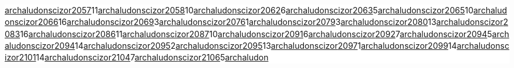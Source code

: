 <td><a href='https://limitlesstcg.com/decks/list/jp/30719'>archaludon</a></td><td><a href='https://limitlesstcg.com/decks/list/jp/30719'>scizor</a></td></tr><tr><td><a href='https://limitlesstcg.com/tournaments/jp/2057'>2057</a></td><td>11</td><td><a href='https://limitlesstcg.com/decks/list/jp/30733'>archaludon</a></td><td><a href='https://limitlesstcg.com/decks/list/jp/30733'>scizor</a></td></tr><tr><td><a href='https://limitlesstcg.com/tournaments/jp/2058'>2058</a></td><td>10</td><td><a href='https://limitlesstcg.com/decks/list/jp/30656'>archaludon</a></td><td><a href='https://limitlesstcg.com/decks/list/jp/30656'>scizor</a></td></tr><tr><td><a href='https://limitlesstcg.com/tournaments/jp/2062'>2062</a></td><td>6</td><td><a href='https://limitlesstcg.com/decks/list/jp/30807'>archaludon</a></td><td><a href='https://limitlesstcg.com/decks/list/jp/30807'>scizor</a></td></tr><tr><td><a href='https://limitlesstcg.com/tournaments/jp/2063'>2063</a></td><td>5</td><td><a href='https://limitlesstcg.com/decks/list/jp/30822'>archaludon</a></td><td><a href='https://limitlesstcg.com/decks/list/jp/30822'>scizor</a></td></tr><tr><td><a href='https://limitlesstcg.com/tournaments/jp/2065'>2065</a></td><td>10</td><td><a href='https://limitlesstcg.com/decks/list/jp/30857'>archaludon</a></td><td><a href='https://limitlesstcg.com/decks/list/jp/30857'>scizor</a></td></tr><tr><td><a href='https://limitlesstcg.com/tournaments/jp/2066'>2066</a></td><td>16</td><td><a href='https://limitlesstcg.com/decks/list/jp/30878'>archaludon</a></td><td><a href='https://limitlesstcg.com/decks/list/jp/30878'>scizor</a></td></tr><tr><td><a href='https://limitlesstcg.com/tournaments/jp/2069'>2069</a></td><td>3</td><td><a href='https://limitlesstcg.com/decks/list/jp/30913'>archaludon</a></td><td><a href='https://limitlesstcg.com/decks/list/jp/30913'>scizor</a></td></tr><tr><td><a href='https://limitlesstcg.com/tournaments/jp/2076'>2076</a></td><td>1</td><td><a href='https://limitlesstcg.com/decks/list/jp/31006'>archaludon</a></td><td><a href='https://limitlesstcg.com/decks/list/jp/31006'>scizor</a></td></tr><tr><td><a href='https://limitlesstcg.com/tournaments/jp/2079'>2079</a></td><td>3</td><td><a href='https://limitlesstcg.com/decks/list/jp/31055'>archaludon</a></td><td><a href='https://limitlesstcg.com/decks/list/jp/31055'>scizor</a></td></tr><tr><td><a href='https://limitlesstcg.com/tournaments/jp/2080'>2080</a></td><td>13</td><td><a href='https://limitlesstcg.com/decks/list/jp/31079'>archaludon</a></td><td><a href='https://limitlesstcg.com/decks/list/jp/31079'>scizor</a></td></tr><tr><td><a href='https://limitlesstcg.com/tournaments/jp/2083'>2083</a></td><td>16</td><td><a href='https://limitlesstcg.com/decks/list/jp/31130'>archaludon</a></td><td><a href='https://limitlesstcg.com/decks/list/jp/31130'>scizor</a></td></tr><tr><td><a href='https://limitlesstcg.com/tournaments/jp/2086'>2086</a></td><td>11</td><td><a href='https://limitlesstcg.com/decks/list/jp/31173'>archaludon</a></td><td><a href='https://limitlesstcg.com/decks/list/jp/31173'>scizor</a></td></tr><tr><td><a href='https://limitlesstcg.com/tournaments/jp/2087'>2087</a></td><td>10</td><td><a href='https://limitlesstcg.com/decks/list/jp/31188'>archaludon</a></td><td><a href='https://limitlesstcg.com/decks/list/jp/31188'>scizor</a></td></tr><tr><td><a href='https://limitlesstcg.com/tournaments/jp/2091'>2091</a></td><td>6</td><td><a href='https://limitlesstcg.com/decks/list/jp/31247'>archaludon</a></td><td><a href='https://limitlesstcg.com/decks/list/jp/31247'>scizor</a></td></tr><tr><td><a href='https://limitlesstcg.com/tournaments/jp/2092'>2092</a></td><td>7</td><td><a href='https://limitlesstcg.com/decks/list/jp/31264'>archaludon</a></td><td><a href='https://limitlesstcg.com/decks/list/jp/31264'>scizor</a></td></tr><tr><td><a href='https://limitlesstcg.com/tournaments/jp/2094'>2094</a></td><td>5</td><td><a href='https://limitlesstcg.com/decks/list/jp/31292'>archaludon</a></td><td><a href='https://limitlesstcg.com/decks/list/jp/31292'>scizor</a></td></tr><tr><td><a href='https://limitlesstcg.com/tournaments/jp/2094'>2094</a></td><td>14</td><td><a href='https://limitlesstcg.com/decks/list/jp/31300'>archaludon</a></td><td><a href='https://limitlesstcg.com/decks/list/jp/31300'>scizor</a></td></tr><tr><td><a href='https://limitlesstcg.com/tournaments/jp/2095'>2095</a></td><td>2</td><td><a href='https://limitlesstcg.com/decks/list/jp/31304'>archaludon</a></td><td><a href='https://limitlesstcg.com/decks/list/jp/31304'>scizor</a></td></tr><tr><td><a href='https://limitlesstcg.com/tournaments/jp/2095'>2095</a></td><td>13</td><td><a href='https://limitlesstcg.com/decks/list/jp/31314'>archaludon</a></td><td><a href='https://limitlesstcg.com/decks/list/jp/31314'>scizor</a></td></tr><tr><td><a href='https://limitlesstcg.com/tournaments/jp/2097'>2097</a></td><td>1</td><td><a href='https://limitlesstcg.com/decks/list/jp/31334'>archaludon</a></td><td><a href='https://limitlesstcg.com/decks/list/jp/31334'>scizor</a></td></tr><tr><td><a href='https://limitlesstcg.com/tournaments/jp/2099'>2099</a></td><td>14</td><td><a href='https://limitlesstcg.com/decks/list/jp/31379'>archaludon</a></td><td><a href='https://limitlesstcg.com/decks/list/jp/31379'>scizor</a></td></tr><tr><td><a href='https://limitlesstcg.com/tournaments/jp/2101'>2101</a></td><td>14</td><td><a href='https://limitlesstcg.com/decks/list/jp/31411'>archaludon</a></td><td><a href='https://limitlesstcg.com/decks/list/jp/31411'>scizor</a></td></tr><tr><td><a href='https://limitlesstcg.com/tournaments/jp/2104'>2104</a></td><td>7</td><td><a href='https://limitlesstcg.com/decks/list/jp/31449'>archaludon</a></td><td><a href='https://limitlesstcg.com/decks/list/jp/31449'>scizor</a></td></tr><tr><td><a href='https://limitlesstcg.com/tournaments/jp/2106'>2106</a></td><td>5</td><td><a href='https://limitlesstcg.com/decks/list/jp/31479'>archaludon</a></td><td>